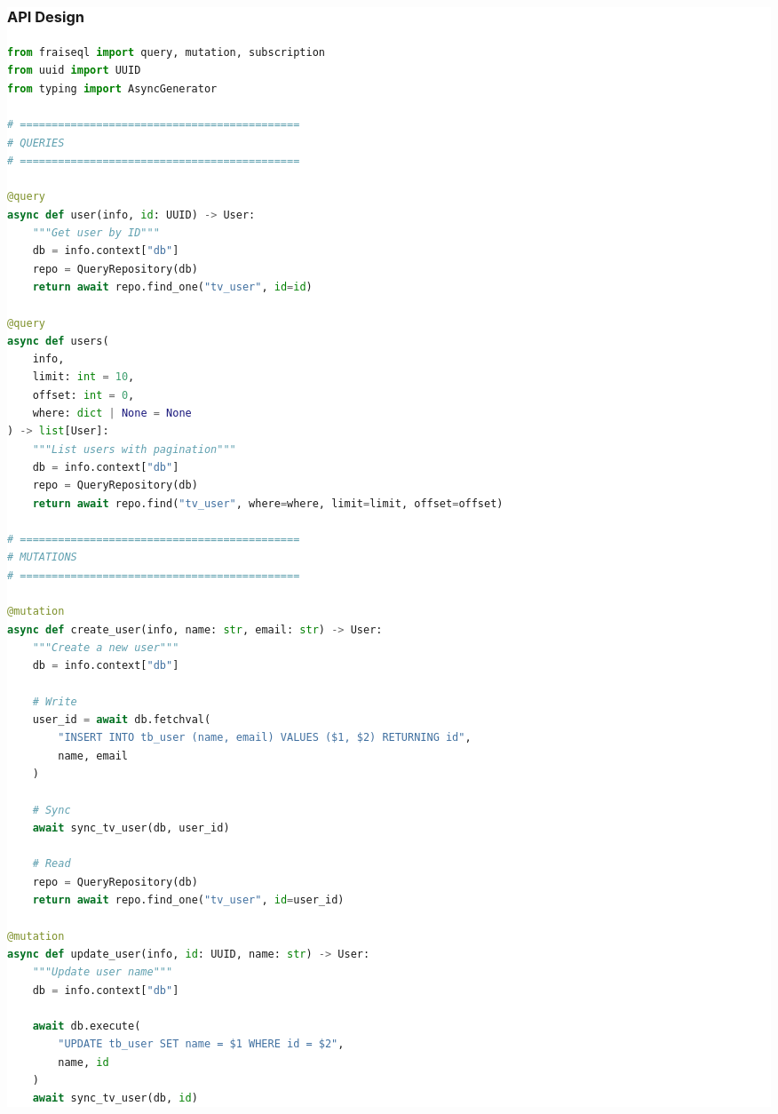 ### **API Design**

```python
from fraiseql import query, mutation, subscription
from uuid import UUID
from typing import AsyncGenerator

# ============================================
# QUERIES
# ============================================

@query
async def user(info, id: UUID) -> User:
    """Get user by ID"""
    db = info.context["db"]
    repo = QueryRepository(db)
    return await repo.find_one("tv_user", id=id)

@query
async def users(
    info,
    limit: int = 10,
    offset: int = 0,
    where: dict | None = None
) -> list[User]:
    """List users with pagination"""
    db = info.context["db"]
    repo = QueryRepository(db)
    return await repo.find("tv_user", where=where, limit=limit, offset=offset)

# ============================================
# MUTATIONS
# ============================================

@mutation
async def create_user(info, name: str, email: str) -> User:
    """Create a new user"""
    db = info.context["db"]

    # Write
    user_id = await db.fetchval(
        "INSERT INTO tb_user (name, email) VALUES ($1, $2) RETURNING id",
        name, email
    )

    # Sync
    await sync_tv_user(db, user_id)

    # Read
    repo = QueryRepository(db)
    return await repo.find_one("tv_user", id=user_id)

@mutation
async def update_user(info, id: UUID, name: str) -> User:
    """Update user name"""
    db = info.context["db"]

    await db.execute(
        "UPDATE tb_user SET name = $1 WHERE id = $2",
        name, id
    )
    await sync_tv_user(db, id)

```